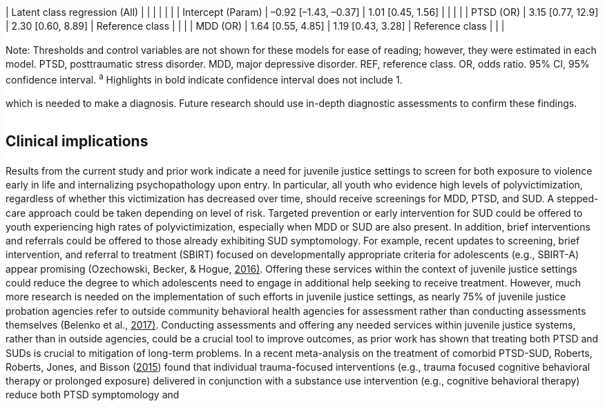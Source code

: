 | Latent class regression (All)                          |                                                                   |                   |                    |  |  |
| Intercept (Param)                                      | –0.92 [–1.43, –0.37]                                              | 1.01 [0.45, 1.56] |                    |  |  |
| PTSD (OR)                                              | 3.15 [0.77, 12.9]                                                 | 2.30 [0.60, 8.89] | Reference class    |  |  |
| MDD (OR)                                               | 1.64 [0.55, 4.85]                                                 | 1.19 [0.43, 3.28] | Reference class    |  |  |

Note: Thresholds and control variables are not shown for these models for ease of reading; however, they were estimated in each model. PTSD, posttraumatic stress disorder. MDD, major depressive disorder. REF, reference class. OR, odds ratio. 95% CI, 95% confidence interval. <sup>a</sup> Highlights in bold indicate confidence interval does not include 1.

which is needed to make a diagnosis. Future research should use in-depth diagnostic assessments to confirm these findings.

## Clinical implications

Results from the current study and prior work indicate a need for juvenile justice settings to screen for both exposure to violence early in life and internalizing psychopathology upon entry. In particular, all youth who evidence high levels of polyvictimization, regardless of whether this victimization has decreased over time, should receive screenings for MDD, PTSD, and SUD. A stepped-care approach could be taken depending on level of risk. Targeted prevention or early intervention for SUD could be offered to youth experiencing high rates of polyvictimization, especially when MDD or SUD are also present. In addition, brief interventions and referrals could be offered to those already exhibiting SUD symptomology. For example, recent updates to screening, brief intervention, and referral to treatment (SBIRT) focused on developmentally appropriate criteria for adolescents (e.g., SBIRT-A) appear promising (Ozechowski, Becker, & Hogue, [2016\)](#page-13-0). Offering these services within the context of juvenile justice settings could reduce the degree to which adolescents need to engage in additional help seeking to receive treatment. However, much more research is needed on the implementation of such efforts in juvenile justice settings, as nearly 75% of juvenile justice probation agencies refer to outside community behavioral health agencies for assessment rather than conducting assessments themselves (Belenko et al., [2017\)](#page-11-0). Conducting assessments and offering any needed services within juvenile justice systems, rather than in outside agencies, could be a crucial tool to improve outcomes, as prior work has shown that treating both PTSD and SUDs is crucial to mitigation of long-term problems. In a recent meta-analysis on the treatment of comorbid PTSD-SUD, Roberts, Roberts, Jones, and Bisson ([2015](#page-13-0)) found that individual trauma-focused interventions (e.g., trauma focused cognitive behavioral therapy or prolonged exposure) delivered in conjunction with a substance use intervention (e.g., cognitive behavioral therapy) reduce both PTSD symptomology and
